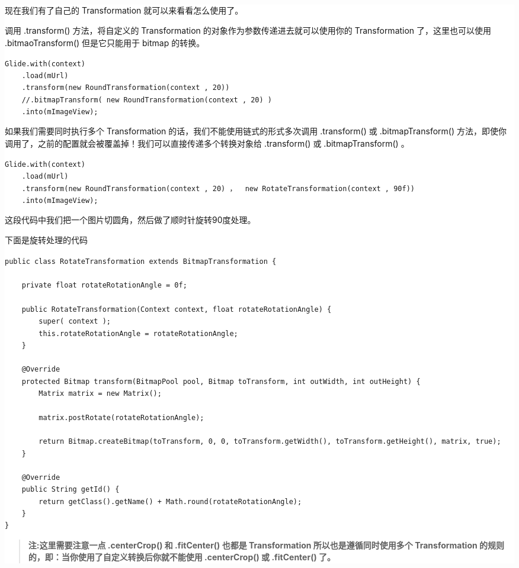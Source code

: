 现在我们有了自己的 Transformation 就可以来看看怎么使用了。

调用 .transform() 方法，将自定义的 Transformation 的对象作为参数传递进去就可以使用你的 Transformation 了，这里也可以使用 .bitmaoTransform() 但是它只能用于 bitmap 的转换。

```
Glide.with(context)
    .load(mUrl)
    .transform(new RoundTransformation(context , 20))
    //.bitmapTransform( new RoundTransformation(context , 20) )
    .into(mImageView);
```

如果我们需要同时执行多个 Transformation 的话，我们不能使用链式的形式多次调用 .transform() 或 .bitmapTransform() 方法，即使你调用了，之前的配置就会被覆盖掉！我们可以直接传递多个转换对象给 .transform() 或 .bitmapTransform() 。

```
Glide.with(context)
    .load(mUrl)
    .transform(new RoundTransformation(context , 20) ，  new RotateTransformation(context , 90f))
    .into(mImageView);
```

这段代码中我们把一个图片切圆角，然后做了顺时针旋转90度处理。

下面是旋转处理的代码

```
public class RotateTransformation extends BitmapTransformation {

    private float rotateRotationAngle = 0f;

    public RotateTransformation(Context context, float rotateRotationAngle) {
        super( context );
        this.rotateRotationAngle = rotateRotationAngle;
    }

    @Override
    protected Bitmap transform(BitmapPool pool, Bitmap toTransform, int outWidth, int outHeight) {
        Matrix matrix = new Matrix();

        matrix.postRotate(rotateRotationAngle);

        return Bitmap.createBitmap(toTransform, 0, 0, toTransform.getWidth(), toTransform.getHeight(), matrix, true);
    }

    @Override
    public String getId() {
        return getClass().getName() + Math.round(rotateRotationAngle);
    }
}
```

> **注:这里需要注意一点 .centerCrop() 和 .fitCenter() 也都是 Transformation 所以也是遵循同时使用多个 Transformation 的规则的，即：当你使用了自定义转换后你就不能使用 .centerCrop() 或 .fitCenter() 了。**
